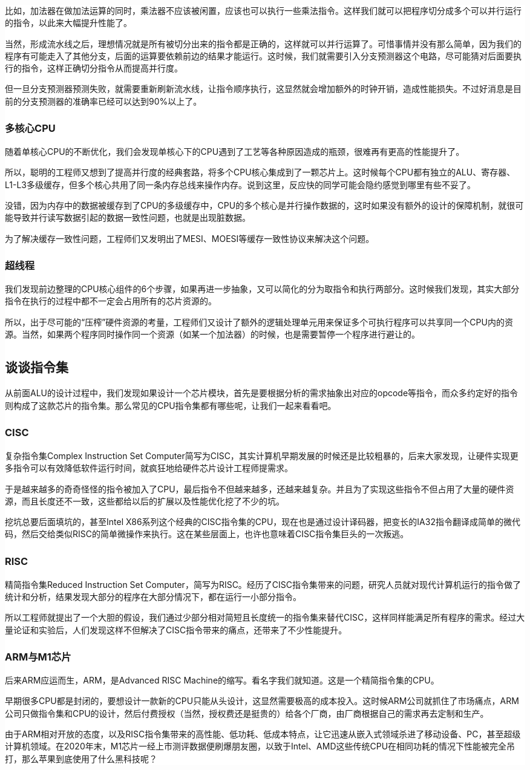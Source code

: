 比如，加法器在做加法运算的同时，乘法器不应该被闲置，应该也可以执行一些乘法指令。这样我们就可以把程序切分成多个可以并行运行的指令，以此来大幅提升性能了。

当然，形成流水线之后，理想情况就是所有被切分出来的指令都是正确的，这样就可以并行运算了。可惜事情并没有那么简单，因为我们的程序有可能走入了其他分支，后面的运算要依赖前边的结果才能运行。这时候，我们就需要引入分支预测器这个电路，尽可能猜对后面要执行的指令，这样正确切分指令从而提高并行度。

但一旦分支预测器预测失败，就需要重新刷新流水线，让指令顺序执行，这显然就会增加额外的时钟开销，造成性能损失。不过好消息是目前的分支预测器的准确率已经可以达到90%以上了。

### 多核心CPU

随着单核心CPU的不断优化，我们会发现单核心下的CPU遇到了工艺等各种原因造成的瓶颈，很难再有更高的性能提升了。

所以，聪明的工程师又想到了提高并行度的经典套路，将多个CPU核心集成到了一颗芯片上。这时候每个CPU都有独立的ALU、寄存器、L1-L3多级缓存，但多个核心共用了同一条内存总线来操作内存。说到这里，反应快的同学可能会隐约感觉到哪里有些不妥了。

没错，因为内存中的数据被缓存到了CPU的多级缓存中，CPU的多个核心是并行操作数据的，这时如果没有额外的设计的保障机制，就很可能导致并行读写数据引起的数据一致性问题，也就是出现脏数据。

为了解决缓存一致性问题，工程师们又发明出了MESI、MOESI等缓存一致性协议来解决这个问题。

### 超线程

我们发现前边整理的CPU核心组件的6个步骤，如果再进一步抽象，又可以简化的分为取指令和执行两部分。这时候我们发现，其实大部分指令在执行的过程中都不一定会占用所有的芯片资源的。

所以，出于尽可能的“压榨”硬件资源的考量，工程师们又设计了额外的逻辑处理单元用来保证多个可执行程序可以共享同一个CPU内的资源。当然，如果两个程序同时操作同一个资源（如某一个加法器）的时候，也是需要暂停一个程序进行避让的。

## 谈谈指令集

从前面ALU的设计过程中，我们发现如果设计一个芯片模块，首先是要根据分析的需求抽象出对应的opcode等指令，而众多约定好的指令则构成了这款芯片的指令集。那么常见的CPU指令集都有哪些呢，让我们一起来看看吧。

### CISC

复杂指令集Complex Instruction Set Computer简写为CISC，其实计算机早期发展的时候还是比较粗暴的，后来大家发现，让硬件实现更多指令可以有效降低软件运行时间，就疯狂地给硬件芯片设计工程师提需求。

于是越来越多的奇奇怪怪的指令被加入了CPU，最后指令不但越来越多，还越来越复杂。并且为了实现这些指令不但占用了大量的硬件资源，而且长度还不一致，这些都给以后的扩展以及性能优化挖了不少的坑。

挖坑总要后面填坑的，甚至Intel X86系列这个经典的CISC指令集的CPU，现在也是通过设计译码器，把变长的IA32指令翻译成简单的微代码，然后交给类似RISC的简单微操作来执行。这在某些层面上，也许也意味着CISC指令集巨头的一次叛逃。

### RISC

精简指令集Reduced Instruction Set Computer，简写为RISC。经历了CISC指令集带来的问题，研究人员就对现代计算机运行的指令做了统计和分析，结果发现大部分的程序在大部分情况下，都在运行一小部分指令。

所以工程师就提出了一个大胆的假设，我们通过少部分相对简短且长度统一的指令集来替代CISC，这样同样能满足所有程序的需求。经过大量论证和实验后，人们发现这样不但解决了CISC指令带来的痛点，还带来了不少性能提升。

### ARM与M1芯片

后来ARM应运而生，ARM，是Advanced RISC Machine的缩写。看名字我们就知道。这是一个精简指令集的CPU。

早期很多CPU都是封闭的，要想设计一款新的CPU只能从头设计，这显然需要极高的成本投入。这时候ARM公司就抓住了市场痛点，ARM公司只做指令集和CPU的设计，然后付费授权（当然，授权费还是挺贵的）给各个厂商，由厂商根据自己的需求再去定制和生产。

由于ARM相对开放的态度，以及RISC指令集带来的高性能、低功耗、低成本特点，让它迅速从嵌入式领域杀进了移动设备、PC，甚至超级计算机领域。在2020年末，M1芯片一经上市测评数据便刷爆朋友圈，以致于Intel、AMD这些传统CPU在相同功耗的情况下性能被完全吊打，那么苹果到底使用了什么黑科技呢？

